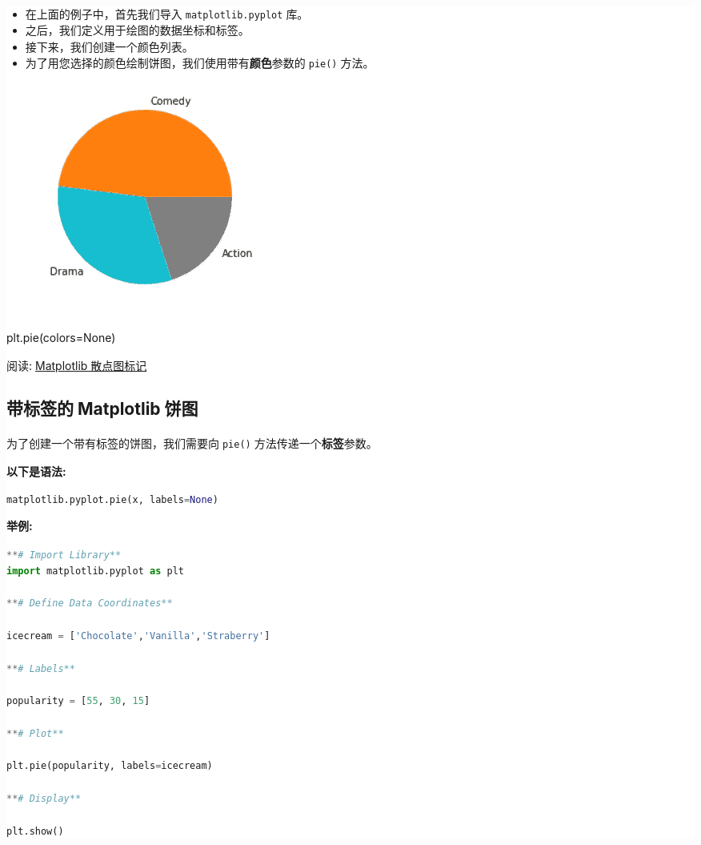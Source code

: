 *   在上面的例子中，首先我们导入 `matplotlib.pyplot` 库。
*   之后，我们定义用于绘图的数据坐标和标签。
*   接下来，我们创建一个颜色列表。
*   为了用您选择的颜色绘制饼图，我们使用带有**颜色**参数的 `pie()` 方法。

![matplotlib pie chart colors](img/8a1b38d30b7e28f57d6ef5d9d35a0dbc.png "matplotlib pie chart colors")

plt.pie(colors=None)

阅读: [Matplotlib 散点图标记](https://pythonguides.com/matplotlib-scatter-marker/)

## 带标签的 Matplotlib 饼图

为了创建一个带有标签的饼图，我们需要向 `pie()` 方法传递一个**标签**参数。

**以下是语法:**

```py
matplotlib.pyplot.pie(x, labels=None)
```

**举例:**

```py
**# Import Library** 
import matplotlib.pyplot as plt

**# Define Data Coordinates**

icecream = ['Chocolate','Vanilla','Straberry']

**# Labels**

popularity = [55, 30, 15]

**# Plot**

plt.pie(popularity, labels=icecream) 

**# Display**

plt.show() 
```
